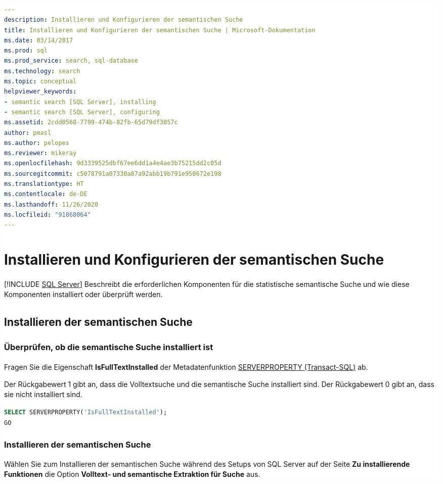 ```yaml
---
description: Installieren und Konfigurieren der semantischen Suche
title: Installieren und Konfigurieren der semantischen Suche | Microsoft-Dokumentation
ms.date: 03/14/2017
ms.prod: sql
ms.prod_service: search, sql-database
ms.technology: search
ms.topic: conceptual
helpviewer_keywords:
- semantic search [SQL Server], installing
- semantic search [SQL Server], configuring
ms.assetid: 2cdd0568-7799-474b-82fb-65d79df3057c
author: pmasl
ms.author: pelopes
ms.reviewer: mikeray
ms.openlocfilehash: 9d3339525dbf67ee6dd1a4e4ae3b75215dd2c05d
ms.sourcegitcommit: c5078791a07330a87a92abb19b791e950672e198
ms.translationtype: HT
ms.contentlocale: de-DE
ms.lasthandoff: 11/26/2020
ms.locfileid: "91868064"
---
```

# <a name="install-and-configure-semantic-search"></a>Installieren und Konfigurieren der semantischen Suche
 [!INCLUDE [SQL Server](../../includes/applies-to-version/sqlserver.md)]
  Beschreibt die erforderlichen Komponenten für die statistische semantische Suche und wie diese Komponenten installiert oder überprüft werden.  
  
## <a name="install-semantic-search"></a>Installieren der semantischen Suche  
  
###  <a name="check-whether-semantic-search-is-installed"></a><a name="HowToCheckInstalled"></a> Überprüfen, ob die semantische Suche installiert ist  
 Fragen Sie die Eigenschaft **IsFullTextInstalled** der Metadatenfunktion [SERVERPROPERTY &#40;Transact-SQL&#41;](../../t-sql/functions/serverproperty-transact-sql.md) ab.  
  
 Der Rückgabewert 1 gibt an, dass die Volltextsuche und die semantische Suche installiert sind. Der Rückgabewert 0 gibt an, dass sie nicht installiert sind.  
  
```sql  
SELECT SERVERPROPERTY('IsFullTextInstalled');  
GO  
```  
  
###  <a name="install-semantic-search"></a><a name="BasicsSemanticSearch"></a> Installieren der semantischen Suche  
 Wählen Sie zum Installieren der semantischen Suche während des Setups von SQL Server auf der Seite **Zu installierende Funktionen** die Option **Volltext- und semantische Extraktion für Suche** aus.  
  